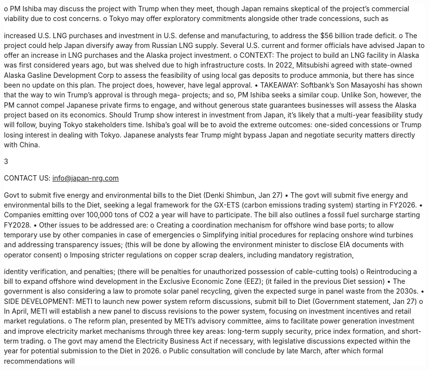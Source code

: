 o  PM Ishiba may discuss the project with Trump when they meet, though Japan remains
skeptical of the project’s commercial viability due to cost concerns.
o  Tokyo may offer exploratory commitments alongside other trade concessions, such as

increased U.S. LNG purchases and investment in U.S. defense and manufacturing, to
address the $56 billion trade deficit.
o  The project could help Japan diversify away from Russian LNG supply. Several U.S. current
and former officials have advised Japan to offer an increase in LNG purchases and the
Alaska project investment.
o  CONTEXT: The project to build an LNG facility in Alaska was first considered years ago, but
was shelved due to high infrastructure costs. In 2022, Mitsubishi agreed with state-owned
Alaska Gasline Development Corp to assess the feasibility of using local gas deposits to produce
ammonia, but there has since been no update on this plan. The project does, however, have
legal approval.
• TAKEAWAY: Softbank’s Son Masayoshi has shown that the way to win Trump’s approval is through mega-
projects; and so, PM Ishiba seeks a similar coup. Unlike Son, however, the PM cannot compel Japanese private
firms to engage, and without generous state guarantees businesses will assess the Alaska project based on its
economics. Should Trump show interest in investment from Japan, it’s likely that a multi-year feasibility study
will follow, buying Tokyo stakeholders time. Ishiba’s goal will be to avoid the extreme outcomes: one-sided
concessions or Trump losing interest in dealing with Tokyo. Japanese analysts fear Trump might bypass Japan
and negotiate security matters directly with China.

3



CONTACT  US: info@japan-nrg.com

Govt to submit five energy and environmental bills to the Diet
(Denki Shimbun, Jan 27)
•  The govt will submit five energy and environmental bills to the Diet, seeking a legal framework for
the GX-ETS (carbon emissions trading system) starting in FY2026.
•  Companies emitting over 100,000 tons of CO2 a year will have to participate. The bill also outlines
a fossil fuel surcharge starting FY2028.
•  Other issues to be addressed are:
o  Creating a coordination mechanism for offshore wind base ports; to allow temporary use
by other companies in case of emergencies
o  Simplifying initial procedures for replacing onshore wind turbines and addressing
transparency issues; (this will be done by allowing the environment minister to disclose
EIA documents with operator consent)
o  Imposing stricter regulations on copper scrap dealers, including mandatory registration,

identity verification, and penalties; (there will be penalties for unauthorized possession of
cable-cutting tools)
o  Reintroducing a bill to expand offshore wind development in the Exclusive Economic Zone
(EEZ); (it failed in the previous Diet session)
•  The government is also considering a law to promote solar panel recycling, given the expected
surge in panel waste from the 2030s.
•  SIDE DEVELOPMENT:
METI to launch new power system reform discussions, submit bill to Diet
(Government statement, Jan 27)
o  In April, METI will establish a new panel to discuss revisions to the power system, focusing
on investment incentives and retail market regulations.
o  The reform plan, presented by METI’s advisory committee, aims to facilitate power
generation investment and improve electricity market mechanisms through three key
areas: long-term supply security, price index formation, and short-term trading.
o  The govt may amend the Electricity Business Act if necessary, with legislative discussions
expected within the year for potential submission to the Diet in 2026.
o  Public consultation will conclude by late March, after which formal recommendations will